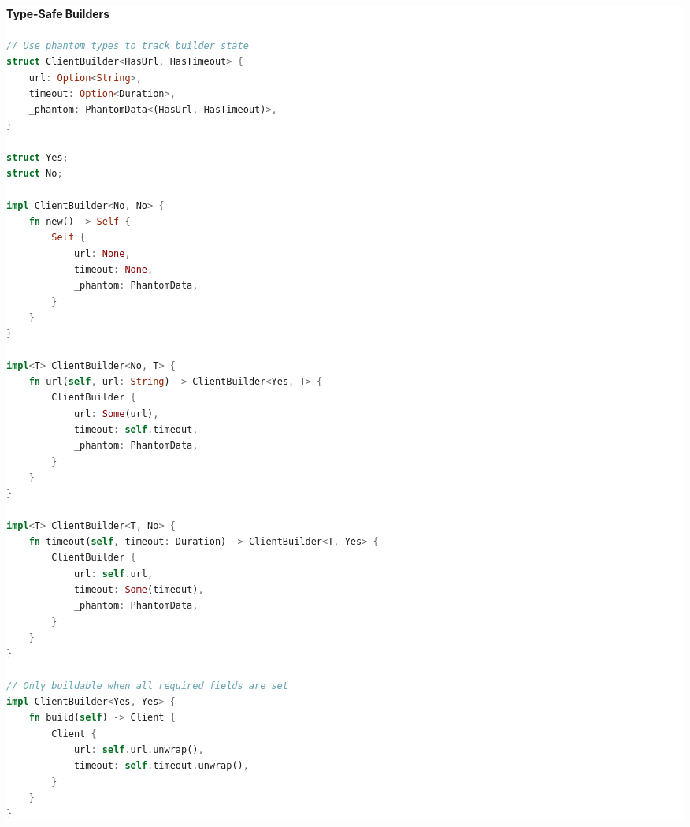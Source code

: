#### Type-Safe Builders

```rust
// Use phantom types to track builder state
struct ClientBuilder<HasUrl, HasTimeout> {
    url: Option<String>,
    timeout: Option<Duration>,
    _phantom: PhantomData<(HasUrl, HasTimeout)>,
}

struct Yes;
struct No;

impl ClientBuilder<No, No> {
    fn new() -> Self {
        Self {
            url: None,
            timeout: None,
            _phantom: PhantomData,
        }
    }
}

impl<T> ClientBuilder<No, T> {
    fn url(self, url: String) -> ClientBuilder<Yes, T> {
        ClientBuilder {
            url: Some(url),
            timeout: self.timeout,
            _phantom: PhantomData,
        }
    }
}

impl<T> ClientBuilder<T, No> {
    fn timeout(self, timeout: Duration) -> ClientBuilder<T, Yes> {
        ClientBuilder {
            url: self.url,
            timeout: Some(timeout),
            _phantom: PhantomData,
        }
    }
}

// Only buildable when all required fields are set
impl ClientBuilder<Yes, Yes> {
    fn build(self) -> Client {
        Client {
            url: self.url.unwrap(),
            timeout: self.timeout.unwrap(),
        }
    }
}
```
